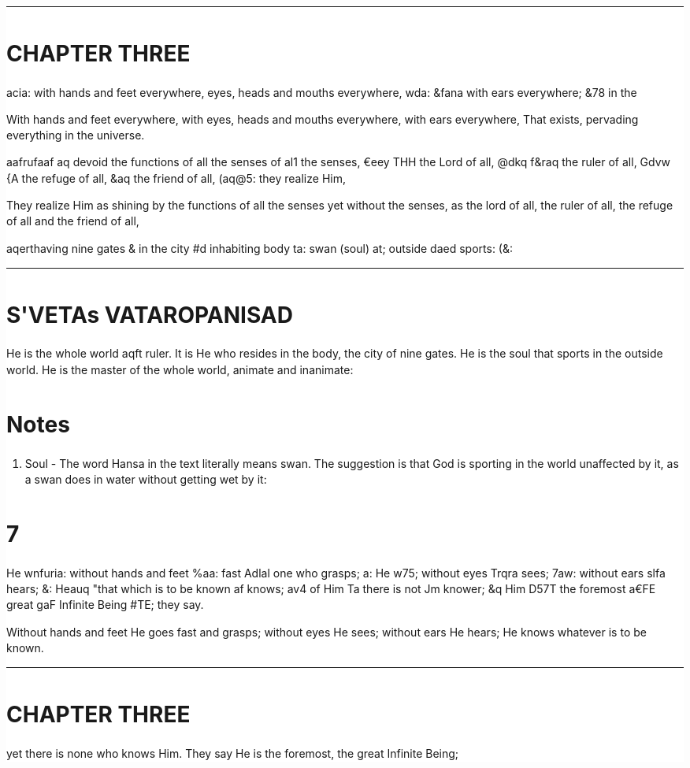 

---

# CHAPTER THREE

acia: with hands and feet everywhere, eyes, heads and mouths everywhere, wda: &#x26;fana with ears everywhere; &#x26;78 in the

With hands and feet everywhere, with eyes, heads and mouths everywhere, with ears everywhere, That exists, pervading everything in the universe.

aafrufaaf aq devoid the functions of all the senses of al1 the senses, €eey THH the Lord of all, @dkq f&#x26;raq the ruler of all, Gdvw {A the refuge of all, &#x26;aq the friend of all, (aq@5: they realize Him,

They realize Him as shining by the functions of all the senses yet without the senses, as the lord of all, the ruler of all, the refuge of all and the friend of all,

aqerthaving nine gates &#x26; in the city #d inhabiting body ta: swan (soul) at; outside daed sports: (&#x26;:

---


# S'VETAs VATAROPANISAD

He is the whole world aqft ruler. It is He who resides in the body, the city of nine gates. He is the soul that sports in the outside world. He is the master of the whole world, animate and inanimate:

# Notes

1. Soul - The word Hansa in the text literally means swan. The suggestion is that God is sporting in the world unaffected by it, as a swan does in water without getting wet by it:

# 7

He wnfuria: without hands and feet %aa: fast Adlal one who grasps; a: He w75; without eyes Trqra sees; 7aw: without ears slfa hears; &#x26;: Heauq "that which is to be known af knows; av4 of Him Ta there is not Jm knower; &#x26;q Him D57T the foremost a€FE great gaF Infinite Being #TE; they say.

Without hands and feet He goes fast and grasps; without eyes He sees; without ears He hears; He knows whatever is to be known.



---

# CHAPTER THREE

yet there is none who knows Him. They say He is the foremost, the great Infinite Being;
